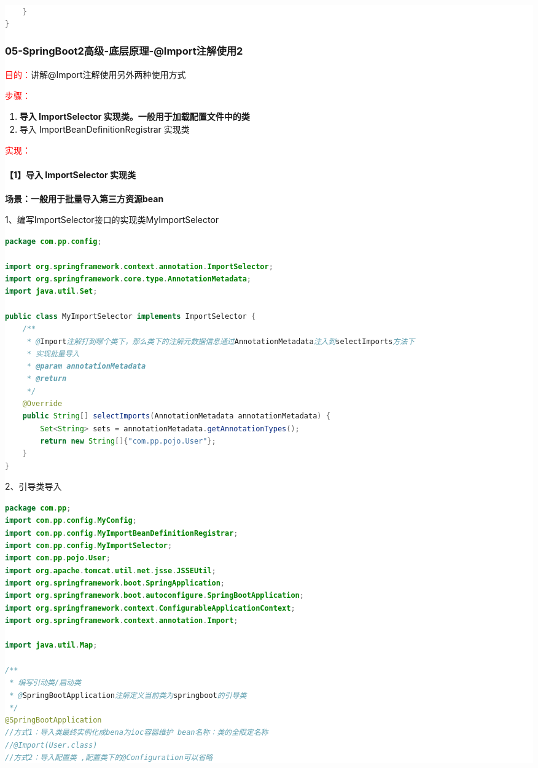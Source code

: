 ```java
    }
}
```

### 05-SpringBoot2高级-底层原理-@Import注解使用2

<font color="red">目的：</font>讲解@Import注解使用另外两种使用方式

<font color="red">步骤：</font>

1. **导入 ImportSelector 实现类。一般用于加载配置文件中的类**
2. 导入 ImportBeanDefinitionRegistrar 实现类

<font color="red">实现：</font>

#### 【1】导入 ImportSelector 实现类

**场景：一般用于批量导入第三方资源bean**

1、编写ImportSelector接口的实现类MyImportSelector

```java
package com.pp.config;

import org.springframework.context.annotation.ImportSelector;
import org.springframework.core.type.AnnotationMetadata;
import java.util.Set;

public class MyImportSelector implements ImportSelector {
    /**
     * @Import注解打到哪个类下，那么类下的注解元数据信息通过AnnotationMetadata注入到selectImports方法下
     * 实现批量导入
     * @param annotationMetadata
     * @return
     */
    @Override
    public String[] selectImports(AnnotationMetadata annotationMetadata) {
        Set<String> sets = annotationMetadata.getAnnotationTypes();
        return new String[]{"com.pp.pojo.User"};
    }
}
```

2、引导类导入

```java
package com.pp;
import com.pp.config.MyConfig;
import com.pp.config.MyImportBeanDefinitionRegistrar;
import com.pp.config.MyImportSelector;
import com.pp.pojo.User;
import org.apache.tomcat.util.net.jsse.JSSEUtil;
import org.springframework.boot.SpringApplication;
import org.springframework.boot.autoconfigure.SpringBootApplication;
import org.springframework.context.ConfigurableApplicationContext;
import org.springframework.context.annotation.Import;

import java.util.Map;

/**
 * 编写引动类/启动类
 * @SpringBootApplication注解定义当前类为springboot的引导类
 */
@SpringBootApplication
//方式1：导入类最终实例化成bena为ioc容器维护 bean名称：类的全限定名称
//@Import(User.class)
//方式2：导入配置类 ,配置类下的@Configuration可以省略
```